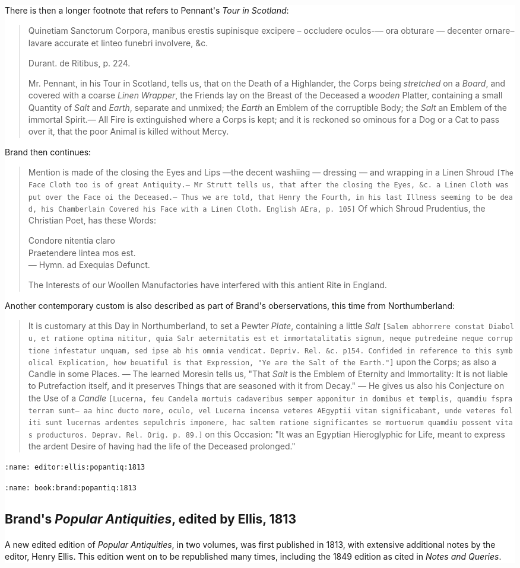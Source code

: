 There is then a longer footnote that refers to Pennant's *Tour in Scotland*:

> Quinetiam Sanctorum Corpora, manibus erestis supinisque excipere – occludere oculos-— ora obturare — decenter ornare–  lavare accurate et linteo funebri involvere, &c.
>
> Durant. de Ritibus, p. 224.
>
> Mr. Pennant, in his Tour in Scotland, tells us, that on the Death of a Highlander, the Corps being *stretched* on a *Board*, and covered with a coarse *Linen Wrapper*, the Friends lay on the Breast of the Deceased a *wooden* Platter, containing a small Quantity of *Salt* and *Earth*, separate and unmixed; the *Earth* an Emblem of the corruptible Body; the *Salt* an Emblem of the immortal Spirit.— All Fire is extinguished where a Corps is kept; and it is reckoned so ominous for a Dog or a Cat to pass over it, that the poor Animal is killed without Mercy.

Brand then continues:

> Mention is made of the closing the Eyes and Lips —the decent washiing — dressing — and wrapping in a Linen Shroud `[The Face Cloth too is of great Antiquity.— Mr Strutt tells us, that after the closing the Eyes, &c. a Linen Cloth was put over the Face oi the Deceased.— Thus we are told, that Henry the Fourth, in his last Illness seeming to be dead, his Chamberlain Covered his Face with a Linen Cloth. English AEra, p. 105]` Of which Shroud Prudentius, the Christian Poet, has these Words:
>
> Condore nitentia claro  
> Praetendere lintea mos est.  
> — Hymn. ad Exequias Defunct.
>
> The Interests of our Woollen Manufactories have interfered with this antient Rite in England.

Another contemporary custom is also described as part of Brand's oberservations, this time from Northumberland:

> It is customary at this Day in Northumberland, to set a Pewter *Plate*, containing a little *Salt* `[Salem abhorrere constat Diabolu, et ratione optima nititur, quia Salr aeternitatis est et immortatalitatis signum, neque putredeine neque corruptione infestatur unquam, sed ipse ab his omnia vendicat. Depriv. Rel. &c. p154. Confided in reference to this symbolical Explication, how beuatiful is that Expression, "Ye are the Salt of the Earth."]` upon the Corps; as also a Candle in some Places. — The learned Moresin tells us, "That *Salt* is the Emblem of Eternity and Immortality: It is not liable to Putrefaction itself, and it preserves Things that are seasoned with it from Decay." — He gives us also his Conjecture on the Use of a *Candle* `[Lucerna, feu Candela mortuis cadaveribus semper apponitur in domibus et templis, quamdiu fspra terram sunt— aa hinc ducto more, oculo, vel Lucerna incensa veteres AEgyptii vitam significabant, unde veteres foliti sunt lucernas ardentes sepulchris imponere, hac saltem ratione significantes se mortuorum quamdiu possent vitas producturos. Deprav. Rel. Orig. p. 89.]` on this Occasion: "It was an Egyptian Hieroglyphic for Life, meant to express the ardent Desire of having had the life of the Deceased prolonged."

```{index} single: Ellis, Henry; editor, Observations on Popular Antiquities, 1813
:name: editor:ellis:popantiq:1813
```
```{index} single: Brand, John; Observations on Popular Antiquities, ed. Henry Ellis, 1813
:name: book:brand:popantiq:1813
```
## Brand's *Popular Antiquities*, edited by Ellis, 1813

A new edited edition of *Popular Antiquities*, in two volumes, was first published in 1813, with extensive additional notes by the editor, Henry Ellis. This edition went on to be republished many times, including the 1849 edition as cited in *Notes and Queries*.
